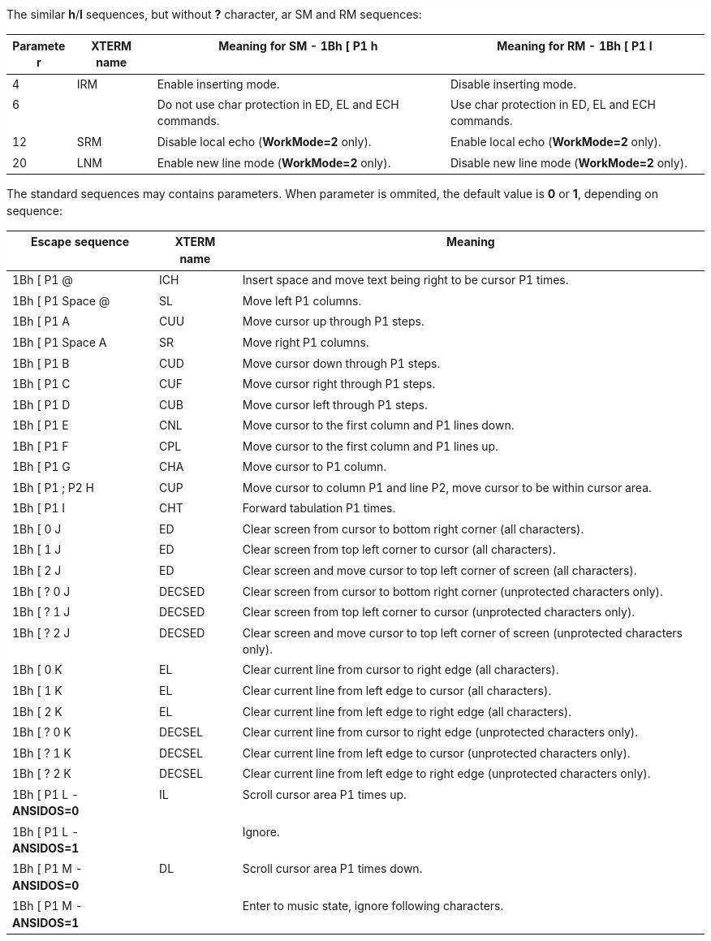 The similar **h**/**l** sequences, but without **?** character, ar SM and RM sequences:

| Parameter | XTERM name | Meaning for SM \- 1Bh \[ P1 h | Meaning for RM \- 1Bh \[ P1 l |
| --- | --- | --- | --- |
| 4 | IRM | Enable inserting mode\. | Disable inserting mode\. |
| 6 |   | Do not use char protection in ED, EL and ECH commands\. | Use char protection in ED, EL and ECH commands\. |
| 12 | SRM | Disable local echo \(**WorkMode=2** only\)\. | Enable local echo \(**WorkMode=2** only\)\. |
| 20 | LNM | Enable new line mode \(**WorkMode=2** only\)\. | Disable new line mode \(**WorkMode=2** only\)\. |

The standard sequences may contains parameters\. When parameter is ommited, the default value is **0** or **1**, depending on sequence:

| Escape sequence | XTERM name | Meaning |
| --- | --- | --- |
| 1Bh \[ P1 @ | ICH | Insert space and move text being right to be cursor P1 times\. |
| 1Bh \[ P1 Space @ | SL | Move left P1 columns\. |
| 1Bh \[ P1 A | CUU | Move cursor up through P1 steps\. |
| 1Bh \[ P1 Space A | SR | Move right P1 columns\. |
| 1Bh \[ P1 B | CUD | Move cursor down through P1 steps\. |
| 1Bh \[ P1 C | CUF | Move cursor right through P1 steps\. |
| 1Bh \[ P1 D | CUB | Move cursor left through P1 steps\. |
| 1Bh \[ P1 E | CNL | Move cursor to the first column and P1 lines down\. |
| 1Bh \[ P1 F | CPL | Move cursor to the first column and P1 lines up\. |
| 1Bh \[ P1 G | CHA | Move cursor to P1 column\. |
| 1Bh \[ P1 ; P2 H | CUP | Move cursor to column P1 and line P2, move cursor to be within cursor area\. |
| 1Bh \[ P1 I | CHT | Forward tabulation P1 times\. |
| 1Bh \[ 0 J | ED | Clear screen from cursor to bottom right corner \(all characters\)\. |
| 1Bh \[ 1 J | ED | Clear screen from top left corner to cursor \(all characters\)\. |
| 1Bh \[ 2 J | ED | Clear screen and move cursor to top left corner of screen \(all characters\)\. |
| 1Bh \[ ? 0 J | DECSED | Clear screen from cursor to bottom right corner \(unprotected characters only\)\. |
| 1Bh \[ ? 1 J | DECSED | Clear screen from top left corner to cursor \(unprotected characters only\)\. |
| 1Bh \[ ? 2 J | DECSED | Clear screen and move cursor to top left corner of screen \(unprotected characters only\)\. |
| 1Bh \[ 0 K | EL | Clear current line from cursor to right edge \(all characters\)\. |
| 1Bh \[ 1 K | EL | Clear current line from left edge to cursor \(all characters\)\. |
| 1Bh \[ 2 K | EL | Clear current line from left edge to right edge \(all characters\)\. |
| 1Bh \[ ? 0 K | DECSEL | Clear current line from cursor to right edge \(unprotected characters only\)\. |
| 1Bh \[ ? 1 K | DECSEL | Clear current line from left edge to cursor \(unprotected characters only\)\. |
| 1Bh \[ ? 2 K | DECSEL | Clear current line from left edge to right edge \(unprotected characters only\)\. |
| 1Bh \[ P1 L \- **ANSIDOS=0** | IL | Scroll cursor area P1 times up\. |
| 1Bh \[ P1 L \- **ANSIDOS=1** |   | Ignore\. |
| 1Bh \[ P1 M \- **ANSIDOS=0** | DL | Scroll cursor area P1 times down\. |
| 1Bh \[ P1 M \- **ANSIDOS=1** |   | Enter to music state, ignore following characters\. |